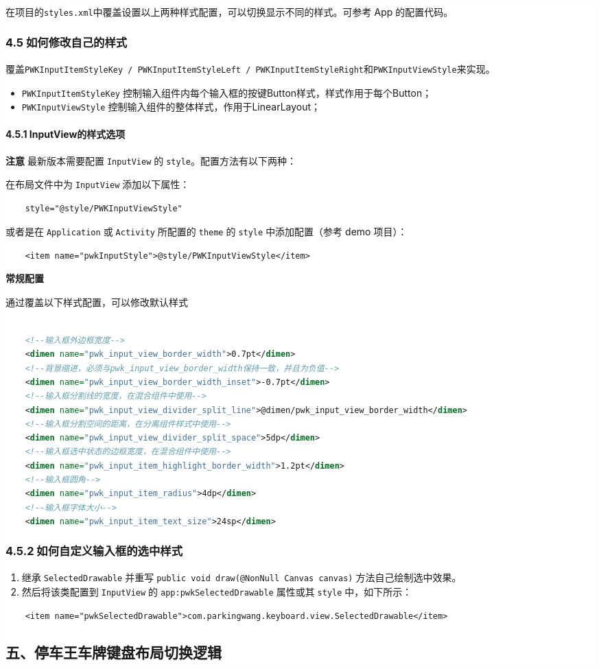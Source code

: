 在项目的`styles.xml`中覆盖设置以上两种样式配置，可以切换显示不同的样式。可参考 App 的配置代码。

### 4.5 如何修改自己的样式

覆盖`PWKInputItemStyleKey / PWKInputItemStyleLeft / PWKInputItemStyleRight`和`PWKInputViewStyle`来实现。

- `PWKInputItemStyleKey` 控制输入组件内每个输入框的按键Button样式，样式作用于每个Button；
- `PWKInputViewStyle` 控制输入组件的整体样式，作用于LinearLayout；

#### 4.5.1 InputView的样式选项

**注意**
最新版本需要配置 `InputView` 的 `style`。配置方法有以下两种：

在布局文件中为 `InputView` 添加以下属性：

```
    style="@style/PWKInputViewStyle"
```
或者是在 `Application` 或 `Activity` 所配置的 `theme` 的 `style` 中添加配置（参考 demo 项目）：

```
    <item name="pwkInputStyle">@style/PWKInputViewStyle</item>
```

**常规配置**

通过覆盖以下样式配置，可以修改默认样式

```xml

    <!--输入框外边框宽度-->
    <dimen name="pwk_input_view_border_width">0.7pt</dimen>
    <!--背景缩进，必须与pwk_input_view_border_width保持一致，并且为负值-->
    <dimen name="pwk_input_view_border_width_inset">-0.7pt</dimen>
    <!--输入框分割线的宽度，在混合组件中使用-->
    <dimen name="pwk_input_view_divider_split_line">@dimen/pwk_input_view_border_width</dimen>
    <!--输入框分割空间的距离，在分离组件样式中使用-->
    <dimen name="pwk_input_view_divider_split_space">5dp</dimen>
    <!--输入框选中状态的边框宽度，在混合组件中使用-->
    <dimen name="pwk_input_item_highlight_border_width">1.2pt</dimen>
    <!--输入框圆角-->
    <dimen name="pwk_input_item_radius">4dp</dimen>
    <!--输入框字体大小-->
    <dimen name="pwk_input_item_text_size">24sp</dimen>

```

### 4.5.2 如何自定义输入框的选中样式

1. 继承 `SelectedDrawable` 并重写 `public void draw(@NonNull Canvas canvas)` 方法自己绘制选中效果。
2. 然后将该类配置到 `InputView` 的 `app:pwkSelectedDrawable` 属性或其 `style` 中，如下所示：

```
    <item name="pwkSelectedDrawable">com.parkingwang.keyboard.view.SelectedDrawable</item>
```

## 五、停车王车牌键盘布局切换逻辑

